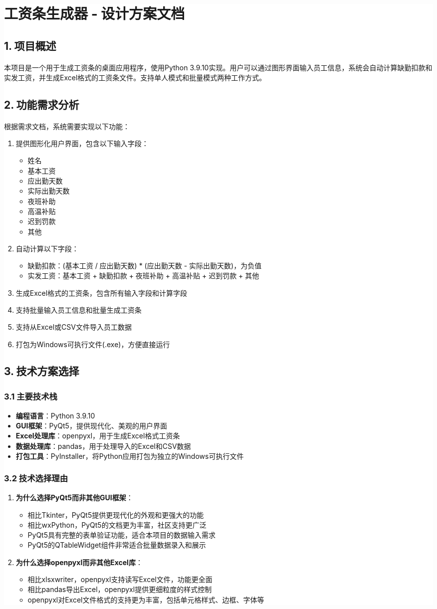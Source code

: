 # 工资条生成器 - 设计方案文档

## 1. 项目概述

本项目是一个用于生成工资条的桌面应用程序，使用Python 3.9.10实现。用户可以通过图形界面输入员工信息，系统会自动计算缺勤扣款和实发工资，并生成Excel格式的工资条文件。支持单人模式和批量模式两种工作方式。

## 2. 功能需求分析

根据需求文档，系统需要实现以下功能：

1. 提供图形化用户界面，包含以下输入字段：
   - 姓名
   - 基本工资
   - 应出勤天数
   - 实际出勤天数
   - 夜班补助
   - 高温补贴
   - 迟到罚款
   - 其他

2. 自动计算以下字段：
   - 缺勤扣款：(基本工资 / 应出勤天数) * (应出勤天数 - 实际出勤天数)，为负值
   - 实发工资：基本工资 + 缺勤扣款 + 夜班补助 + 高温补贴 + 迟到罚款 + 其他

3. 生成Excel格式的工资条，包含所有输入字段和计算字段

4. 支持批量输入员工信息和批量生成工资条

5. 支持从Excel或CSV文件导入员工数据

6. 打包为Windows可执行文件(.exe)，方便直接运行

## 3. 技术方案选择

### 3.1 主要技术栈

- **编程语言**：Python 3.9.10
- **GUI框架**：PyQt5，提供现代化、美观的用户界面
- **Excel处理库**：openpyxl，用于生成Excel格式工资条
- **数据处理库**：pandas，用于处理导入的Excel和CSV数据
- **打包工具**：PyInstaller，将Python应用打包为独立的Windows可执行文件

### 3.2 技术选择理由

1. **为什么选择PyQt5而非其他GUI框架**：
   - 相比Tkinter，PyQt5提供更现代化的外观和更强大的功能
   - 相比wxPython，PyQt5的文档更为丰富，社区支持更广泛
   - PyQt5具有完整的表单验证功能，适合本项目的数据输入需求
   - PyQt5的QTableWidget组件非常适合批量数据录入和展示

2. **为什么选择openpyxl而非其他Excel库**：
   - 相比xlsxwriter，openpyxl支持读写Excel文件，功能更全面
   - 相比pandas导出Excel，openpyxl提供更细粒度的样式控制
   - openpyxl对Excel文件格式的支持更为丰富，包括单元格样式、边框、字体等
